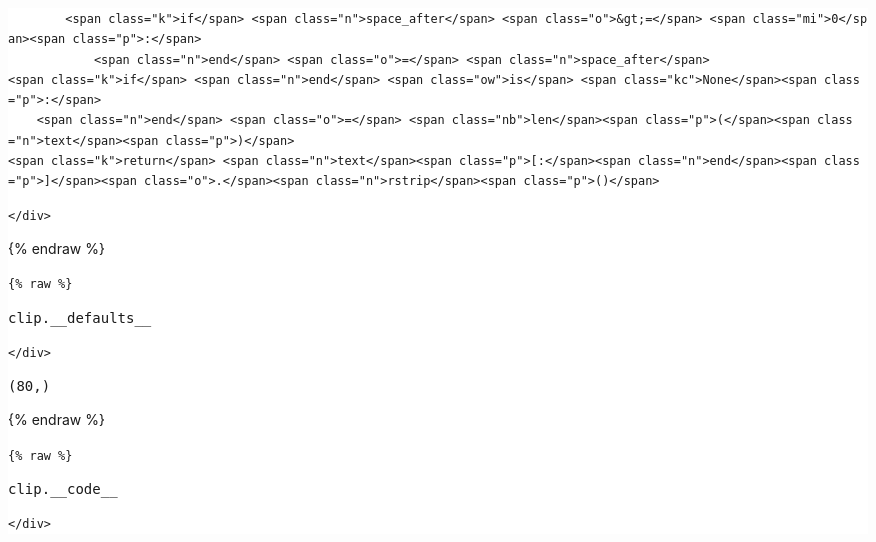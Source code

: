             <span class="k">if</span> <span class="n">space_after</span> <span class="o">&gt;=</span> <span class="mi">0</span><span class="p">:</span>
                <span class="n">end</span> <span class="o">=</span> <span class="n">space_after</span>
    <span class="k">if</span> <span class="n">end</span> <span class="ow">is</span> <span class="kc">None</span><span class="p">:</span>
        <span class="n">end</span> <span class="o">=</span> <span class="nb">len</span><span class="p">(</span><span class="n">text</span><span class="p">)</span>
    <span class="k">return</span> <span class="n">text</span><span class="p">[:</span><span class="n">end</span><span class="p">]</span><span class="o">.</span><span class="n">rstrip</span><span class="p">()</span>
</pre></div>

    </div>
</div>
</div>

</div>
    {% endraw %}

    {% raw %}
    
<div class="cell border-box-sizing code_cell rendered">
<div class="input">

<div class="inner_cell">
    <div class="input_area">
<div class=" highlight hl-ipython3"><pre><span></span><span class="n">clip</span><span class="o">.</span><span class="vm">__defaults__</span>
</pre></div>

    </div>
</div>
</div>

<div class="output_wrapper">
<div class="output">

<div class="output_area">



<div class="output_text output_subarea output_execute_result">
<pre>(80,)</pre>
</div>

</div>

</div>
</div>

</div>
    {% endraw %}

    {% raw %}
    
<div class="cell border-box-sizing code_cell rendered">
<div class="input">

<div class="inner_cell">
    <div class="input_area">
<div class=" highlight hl-ipython3"><pre><span></span><span class="n">clip</span><span class="o">.</span><span class="vm">__code__</span>
</pre></div>

    </div>
</div>
</div>

<div class="output_wrapper">
<div class="output">

<div class="output_area">
